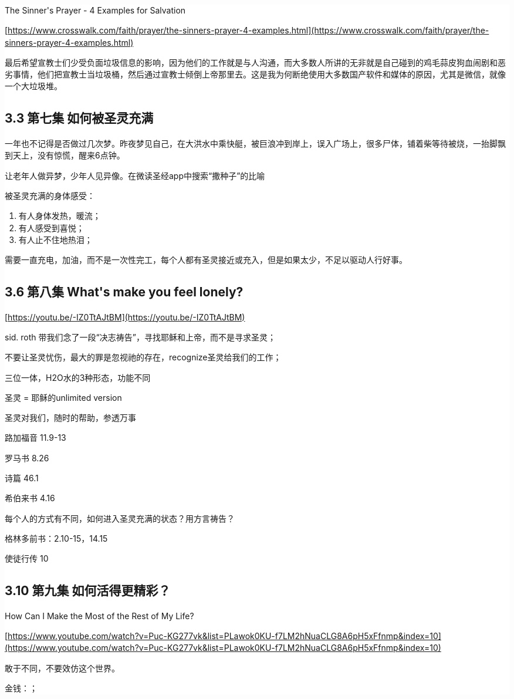 The Sinner's Prayer - 4 Examples for Salvation

[https://www.crosswalk.com/faith/prayer/the-sinners-prayer-4-examples.html](https://www.crosswalk.com/faith/prayer/the-sinners-prayer-4-examples.html)

最后希望宣教士们少受负面垃圾信息的影响，因为他们的工作就是与人沟通，而大多数人所讲的无非就是自己碰到的鸡毛蒜皮狗血闹剧和恶劣事情，他们把宣教士当垃圾桶，然后通过宣教士倾倒上帝那里去。这是我为何断绝使用大多数国产软件和媒体的原因，尤其是微信，就像一个大垃圾堆。

## 3.3 第七集  如何被圣灵充满

一年也不记得是否做过几次梦。昨夜梦见自己，在大洪水中乘快艇，被巨浪冲到岸上，误入广场上，很多尸体，铺着柴等待被烧，一抬脚飘到天上，没有惊慌，醒来6点钟。

让老年人做异梦，少年人见异像。在微读圣经app中搜索“撒种子”的比喻

被圣灵充满的身体感受：

1. 有人身体发热，暖流；
2. 有人感受到喜悦；
3. 有人止不住地热泪；

需要一直充电，加油，而不是一次性完工，每个人都有圣灵接近或充入，但是如果太少，不足以驱动人行好事。

## 3.6 第八集 What's make you feel lonely?

[https://youtu.be/-IZ0TtAJtBM](https://youtu.be/-IZ0TtAJtBM)

sid. roth 带我们念了一段“决志祷告”，寻找耶稣和上帝，而不是寻求圣灵；

不要让圣灵忧伤，最大的罪是忽视祂的存在，recognize圣灵给我们的工作；

三位一体，H2O水的3种形态，功能不同

圣灵 = 耶稣的unlimited version

圣灵对我们，随时的帮助，参透万事

路加福音 11.9-13

罗马书 8.26

诗篇 46.1

希伯来书 4.16

每个人的方式有不同，如何进入圣灵充满的状态？用方言祷告？

格林多前书：2.10-15，14.15

使徒行传 10

## 3.10 第九集 如何活得更精彩？

How Can I Make the Most of the Rest of My Life?

[https://www.youtube.com/watch?v=Puc-KG277vk&list=PLawok0KU-f7LM2hNuaCLG8A6pH5xFfnmp&index=10](https://www.youtube.com/watch?v=Puc-KG277vk&list=PLawok0KU-f7LM2hNuaCLG8A6pH5xFfnmp&index=10)

敢于不同，不要效仿这个世界。

金钱：；
